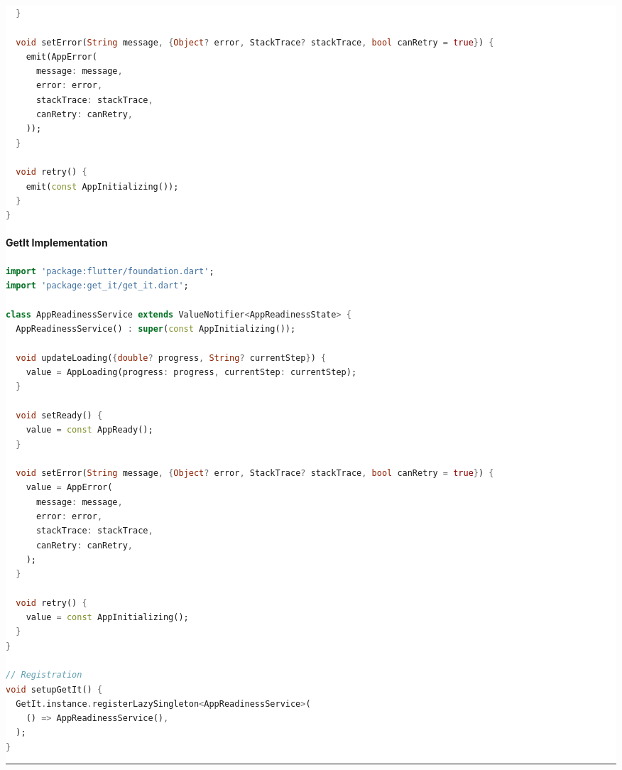 ```dart
  }
  
  void setError(String message, {Object? error, StackTrace? stackTrace, bool canRetry = true}) {
    emit(AppError(
      message: message,
      error: error,
      stackTrace: stackTrace,
      canRetry: canRetry,
    ));
  }
  
  void retry() {
    emit(const AppInitializing());
  }
}
```

#### GetIt Implementation

```dart
import 'package:flutter/foundation.dart';
import 'package:get_it/get_it.dart';

class AppReadinessService extends ValueNotifier<AppReadinessState> {
  AppReadinessService() : super(const AppInitializing());
  
  void updateLoading({double? progress, String? currentStep}) {
    value = AppLoading(progress: progress, currentStep: currentStep);
  }
  
  void setReady() {
    value = const AppReady();
  }
  
  void setError(String message, {Object? error, StackTrace? stackTrace, bool canRetry = true}) {
    value = AppError(
      message: message,
      error: error,
      stackTrace: stackTrace,
      canRetry: canRetry,
    );
  }
  
  void retry() {
    value = const AppInitializing();
  }
}

// Registration
void setupGetIt() {
  GetIt.instance.registerLazySingleton<AppReadinessService>(
    () => AppReadinessService(),
  );
}
```

---